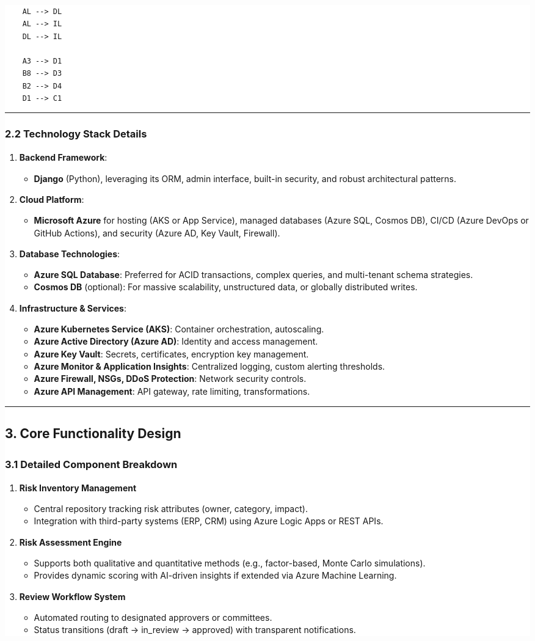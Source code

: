 ```mermaid
    AL --> DL
    AL --> IL
    DL --> IL

    A3 --> D1
    B8 --> D3
    B2 --> D4
    D1 --> C1
```

---

### 2.2 Technology Stack Details

1. **Backend Framework**:  
   - **Django** (Python), leveraging its ORM, admin interface, built-in security, and robust architectural patterns.

2. **Cloud Platform**:  
   - **Microsoft Azure** for hosting (AKS or App Service), managed databases (Azure SQL, Cosmos DB), CI/CD (Azure DevOps or GitHub Actions), and security (Azure AD, Key Vault, Firewall).

3. **Database Technologies**:  
   - **Azure SQL Database**: Preferred for ACID transactions, complex queries, and multi-tenant schema strategies.  
   - **Cosmos DB** (optional): For massive scalability, unstructured data, or globally distributed writes.

4. **Infrastructure & Services**:  
   - **Azure Kubernetes Service (AKS)**: Container orchestration, autoscaling.  
   - **Azure Active Directory (Azure AD)**: Identity and access management.  
   - **Azure Key Vault**: Secrets, certificates, encryption key management.  
   - **Azure Monitor & Application Insights**: Centralized logging, custom alerting thresholds.  
   - **Azure Firewall, NSGs, DDoS Protection**: Network security controls.  
   - **Azure API Management**: API gateway, rate limiting, transformations.

---

## 3. Core Functionality Design

### 3.1 Detailed Component Breakdown

1. **Risk Inventory Management**  
   - Central repository tracking risk attributes (owner, category, impact).  
   - Integration with third-party systems (ERP, CRM) using Azure Logic Apps or REST APIs.

2. **Risk Assessment Engine**  
   - Supports both qualitative and quantitative methods (e.g., factor-based, Monte Carlo simulations).  
   - Provides dynamic scoring with AI-driven insights if extended via Azure Machine Learning.

3. **Review Workflow System**  
   - Automated routing to designated approvers or committees.  
   - Status transitions (draft → in_review → approved) with transparent notifications.
